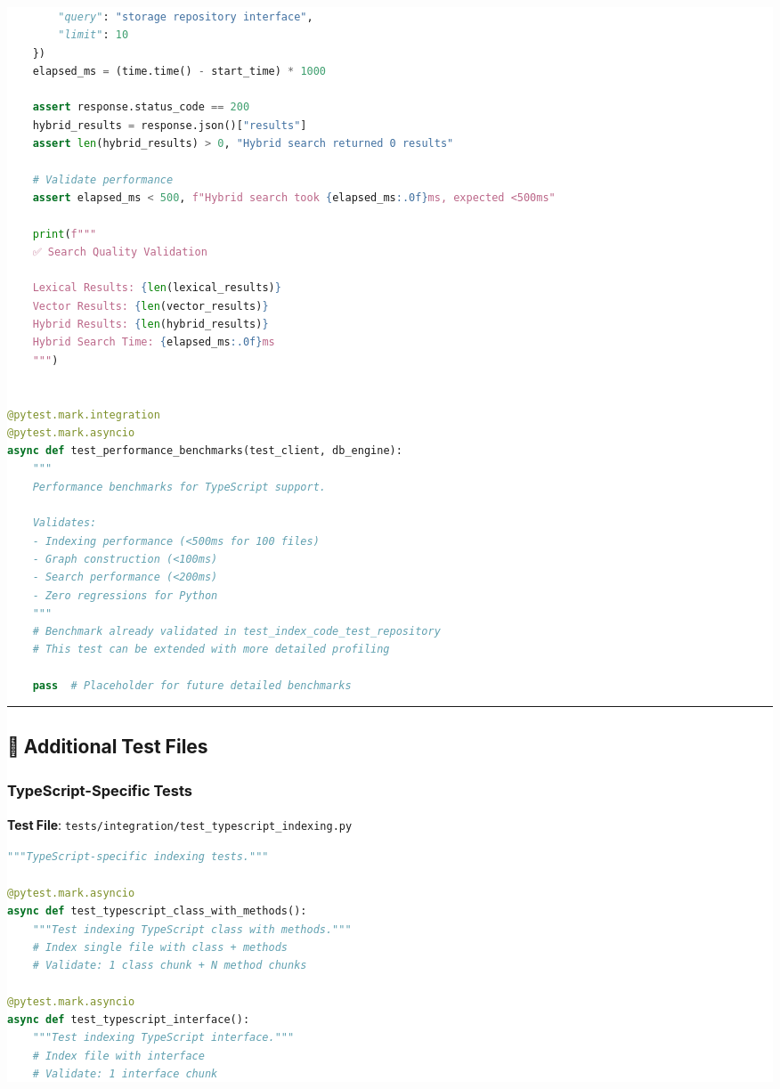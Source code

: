 ```python
        "query": "storage repository interface",
        "limit": 10
    })
    elapsed_ms = (time.time() - start_time) * 1000

    assert response.status_code == 200
    hybrid_results = response.json()["results"]
    assert len(hybrid_results) > 0, "Hybrid search returned 0 results"

    # Validate performance
    assert elapsed_ms < 500, f"Hybrid search took {elapsed_ms:.0f}ms, expected <500ms"

    print(f"""
    ✅ Search Quality Validation

    Lexical Results: {len(lexical_results)}
    Vector Results: {len(vector_results)}
    Hybrid Results: {len(hybrid_results)}
    Hybrid Search Time: {elapsed_ms:.0f}ms
    """)


@pytest.mark.integration
@pytest.mark.asyncio
async def test_performance_benchmarks(test_client, db_engine):
    """
    Performance benchmarks for TypeScript support.

    Validates:
    - Indexing performance (<500ms for 100 files)
    - Graph construction (<100ms)
    - Search performance (<200ms)
    - Zero regressions for Python
    """
    # Benchmark already validated in test_index_code_test_repository
    # This test can be extended with more detailed profiling

    pass  # Placeholder for future detailed benchmarks
```

---

## 🧪 Additional Test Files

### TypeScript-Specific Tests

**Test File**: `tests/integration/test_typescript_indexing.py`

```python
"""TypeScript-specific indexing tests."""

@pytest.mark.asyncio
async def test_typescript_class_with_methods():
    """Test indexing TypeScript class with methods."""
    # Index single file with class + methods
    # Validate: 1 class chunk + N method chunks

@pytest.mark.asyncio
async def test_typescript_interface():
    """Test indexing TypeScript interface."""
    # Index file with interface
    # Validate: 1 interface chunk

```
